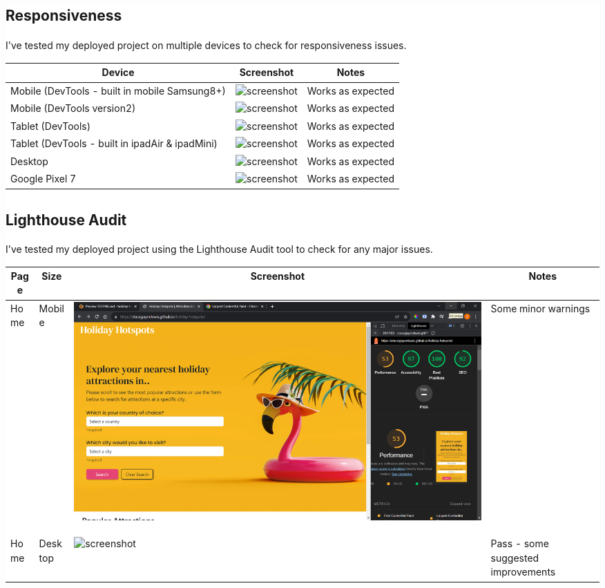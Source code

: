 ## Responsiveness

I've tested my deployed project on multiple devices to check for responsiveness issues.

| Device | Screenshot | Notes |
| --- | --- | --- |
| Mobile (DevTools - built in mobile Samsung8+) | ![screenshot](documentation/mobile-responsive.gif) | Works as expected |
| Mobile (DevTools version2) | ![screenshot](documentation/mobile-responsive(2).gif) | Works as expected |
| Tablet (DevTools) | ![screenshot](documentation/tablet-devtools.gif) | Works as expected |
| Tablet (DevTools - built in ipadAir & ipadMini) | ![screenshot](documentation/tablet-built-in.gif) | Works as expected |
| Desktop | ![screenshot](documentation/desktop-responsive.gif) | Works as expected |
| Google Pixel 7 | ![screenshot](documentation/google-pixel-7.gif) | Works as expected |

## Lighthouse Audit

I've tested my deployed project using the Lighthouse Audit tool to check for any major issues.

| Page | Size | Screenshot | Notes |
| --- | --- | --- | --- |
| Home | Mobile | ![screenshot](documentation/lighthouse-mobile.jpg) | Some minor warnings |
| Home | Desktop | ![screenshot](documentation/lighthouse-desktop-green.jpg) | Pass - some suggested improvements |
